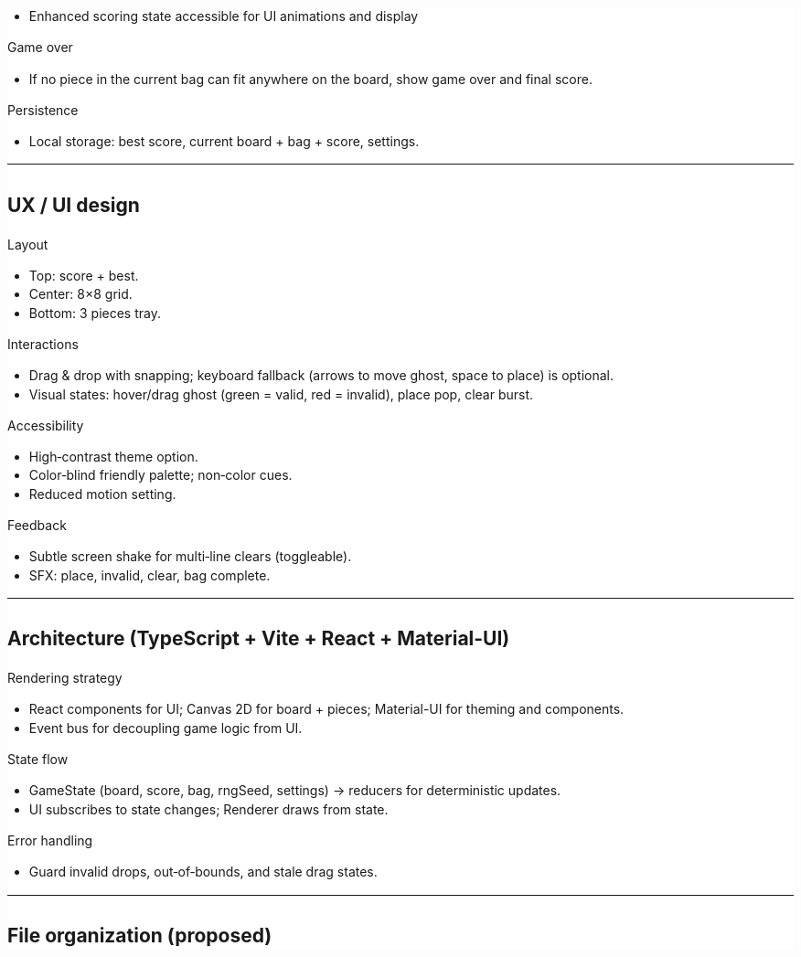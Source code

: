 - Enhanced scoring state accessible for UI animations and display

Game over

- If no piece in the current bag can fit anywhere on the board, show game over and final score.

Persistence

- Local storage: best score, current board + bag + score, settings.

---

## UX / UI design

Layout

- Top: score + best.
- Center: 8×8 grid.
- Bottom: 3 pieces tray.

Interactions

- Drag & drop with snapping; keyboard fallback (arrows to move ghost, space to place) is optional.
- Visual states: hover/drag ghost (green = valid, red = invalid), place pop, clear burst.

Accessibility

- High‑contrast theme option.
- Color‑blind friendly palette; non‑color cues.
- Reduced motion setting.

Feedback

- Subtle screen shake for multi‑line clears (toggleable).
- SFX: place, invalid, clear, bag complete.

---

## Architecture (TypeScript + Vite + React + Material-UI)

Rendering strategy

- React components for UI; Canvas 2D for board + pieces; Material-UI for theming and components.
- Event bus for decoupling game logic from UI.

State flow

- GameState (board, score, bag, rngSeed, settings) → reducers for deterministic updates.
- UI subscribes to state changes; Renderer draws from state.

Error handling

- Guard invalid drops, out‑of‑bounds, and stale drag states.

---

## File organization (proposed)
